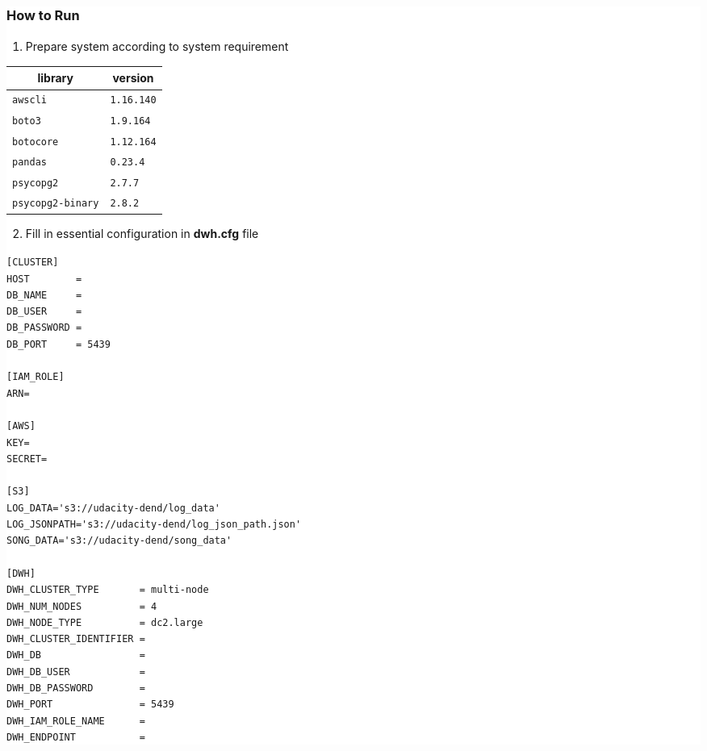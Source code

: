 ### How to Run

1. Prepare system according to system requirement

| library | version |
| ------ | ---- |
| `awscli` | `1.16.140` |
| `boto3` | `1.9.164` |
| `botocore` | `1.12.164` |
| `pandas` | `0.23.4` |
| `psycopg2` | `2.7.7` |
| `psycopg2-binary` | `2.8.2` |


2. Fill in essential configuration in **dwh.cfg** file
```
[CLUSTER]
HOST       	=
DB_NAME     =
DB_USER     =
DB_PASSWORD =
DB_PORT     = 5439

[IAM_ROLE]
ARN=

[AWS]
KEY=
SECRET=

[S3]
LOG_DATA='s3://udacity-dend/log_data'
LOG_JSONPATH='s3://udacity-dend/log_json_path.json'
SONG_DATA='s3://udacity-dend/song_data'

[DWH]
DWH_CLUSTER_TYPE       = multi-node
DWH_NUM_NODES          = 4
DWH_NODE_TYPE          = dc2.large
DWH_CLUSTER_IDENTIFIER =
DWH_DB                 =
DWH_DB_USER            =
DWH_DB_PASSWORD        =
DWH_PORT               = 5439
DWH_IAM_ROLE_NAME      =
DWH_ENDPOINT           =

```
